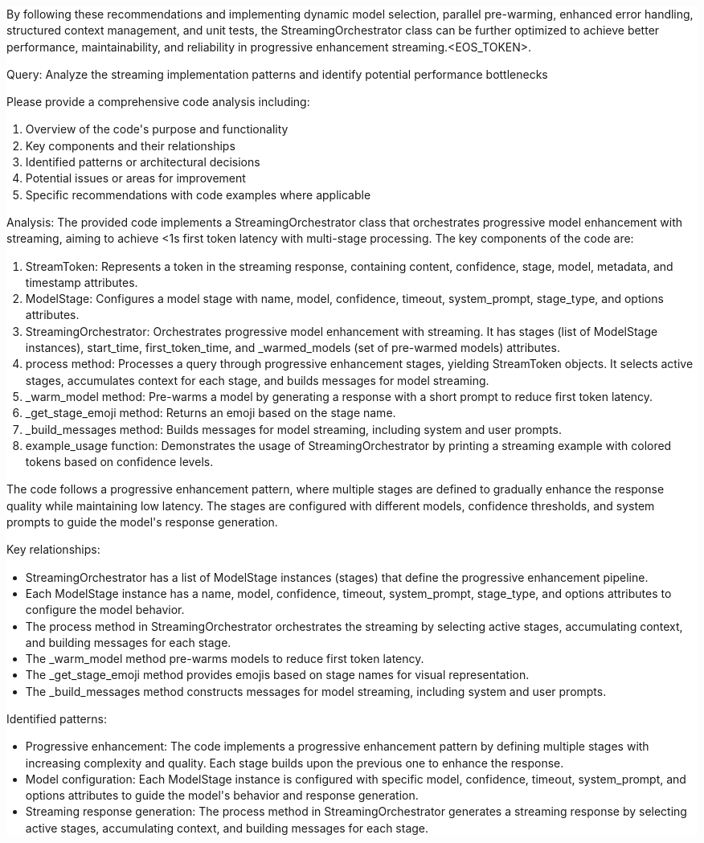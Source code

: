 By following these recommendations and implementing dynamic model selection, parallel pre-warming, enhanced error handling, structured context management, and unit tests, the StreamingOrchestrator class can be further optimized to achieve better performance, maintainability, and reliability in progressive enhancement streaming.<EOS_TOKEN>.


Query: Analyze the streaming implementation patterns and identify potential performance bottlenecks


Please provide a comprehensive code analysis including:
1. Overview of the code's purpose and functionality
2. Key components and their relationships
3. Identified patterns or architectural decisions
4. Potential issues or areas for improvement
5. Specific recommendations with code examples where applicable

Analysis:
The provided code implements a StreamingOrchestrator class that orchestrates progressive model enhancement with streaming, aiming to achieve <1s first token latency with multi-stage processing. The key components of the code are:

1. StreamToken: Represents a token in the streaming response, containing content, confidence, stage, model, metadata, and timestamp attributes.
2. ModelStage: Configures a model stage with name, model, confidence, timeout, system_prompt, stage_type, and options attributes.
3. StreamingOrchestrator: Orchestrates progressive model enhancement with streaming. It has stages (list of ModelStage instances), start_time, first_token_time, and _warmed_models (set of pre-warmed models) attributes.
4. process method: Processes a query through progressive enhancement stages, yielding StreamToken objects. It selects active stages, accumulates context for each stage, and builds messages for model streaming.
5. _warm_model method: Pre-warms a model by generating a response with a short prompt to reduce first token latency.
6. _get_stage_emoji method: Returns an emoji based on the stage name.
7. _build_messages method: Builds messages for model streaming, including system and user prompts.
8. example_usage function: Demonstrates the usage of StreamingOrchestrator by printing a streaming example with colored tokens based on confidence levels.

The code follows a progressive enhancement pattern, where multiple stages are defined to gradually enhance the response quality while maintaining low latency. The stages are configured with different models, confidence thresholds, and system prompts to guide the model's response generation.

Key relationships:
- StreamingOrchestrator has a list of ModelStage instances (stages) that define the progressive enhancement pipeline.
- Each ModelStage instance has a name, model, confidence, timeout, system_prompt, stage_type, and options attributes to configure the model behavior.
- The process method in StreamingOrchestrator orchestrates the streaming by selecting active stages, accumulating context, and building messages for each stage.
- The _warm_model method pre-warms models to reduce first token latency.
- The _get_stage_emoji method provides emojis based on stage names for visual representation.
- The _build_messages method constructs messages for model streaming, including system and user prompts.

Identified patterns:
- Progressive enhancement: The code implements a progressive enhancement pattern by defining multiple stages with increasing complexity and quality. Each stage builds upon the previous one to enhance the response.
- Model configuration: Each ModelStage instance is configured with specific model, confidence, timeout, system_prompt, and options attributes to guide the model's behavior and response generation.
- Streaming response generation: The process method in StreamingOrchestrator generates a streaming response by selecting active stages, accumulating context, and building messages for each stage.
